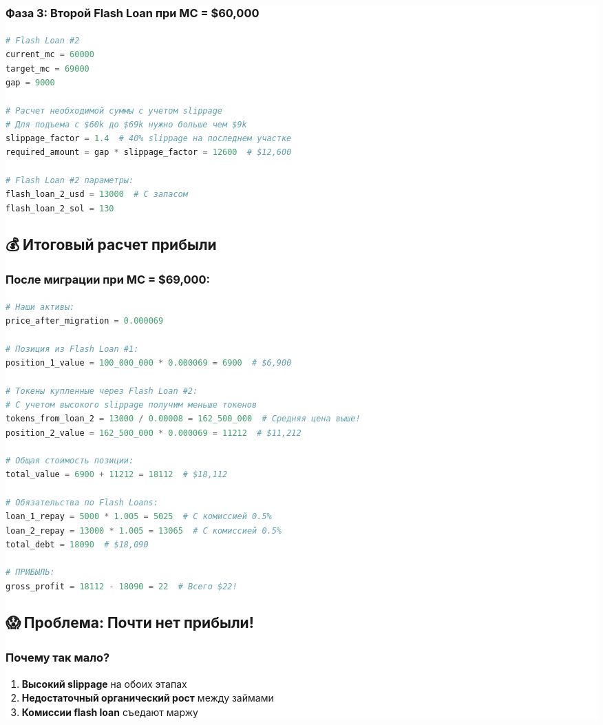### Фаза 3: Второй Flash Loan при MC = $60,000

```python
# Flash Loan #2
current_mc = 60000
target_mc = 69000
gap = 9000

# Расчет необходимой суммы с учетом slippage
# Для подъема с $60k до $69k нужно больше чем $9k
slippage_factor = 1.4  # 40% slippage на последнем участке
required_amount = gap * slippage_factor = 12600  # $12,600

# Flash Loan #2 параметры:
flash_loan_2_usd = 13000  # С запасом
flash_loan_2_sol = 130
```

## 💰 Итоговый расчет прибыли

### После миграции при MC = $69,000:

```python
# Наши активы:
price_after_migration = 0.000069

# Позиция из Flash Loan #1:
position_1_value = 100_000_000 * 0.000069 = 6900  # $6,900

# Токены купленные через Flash Loan #2:
# С учетом высокого slippage получим меньше токенов
tokens_from_loan_2 = 13000 / 0.00008 = 162_500_000  # Средняя цена выше!
position_2_value = 162_500_000 * 0.000069 = 11212  # $11,212

# Общая стоимость позиции:
total_value = 6900 + 11212 = 18112  # $18,112

# Обязательства по Flash Loans:
loan_1_repay = 5000 * 1.005 = 5025  # С комиссией 0.5%
loan_2_repay = 13000 * 1.005 = 13065  # С комиссией 0.5%
total_debt = 18090  # $18,090

# ПРИБЫЛЬ:
gross_profit = 18112 - 18090 = 22  # Всего $22!
```

## 😱 Проблема: Почти нет прибыли!

### Почему так мало?

1. **Высокий slippage** на обоих этапах
2. **Недостаточный органический рост** между займами
3. **Комиссии flash loan** съедают маржу

